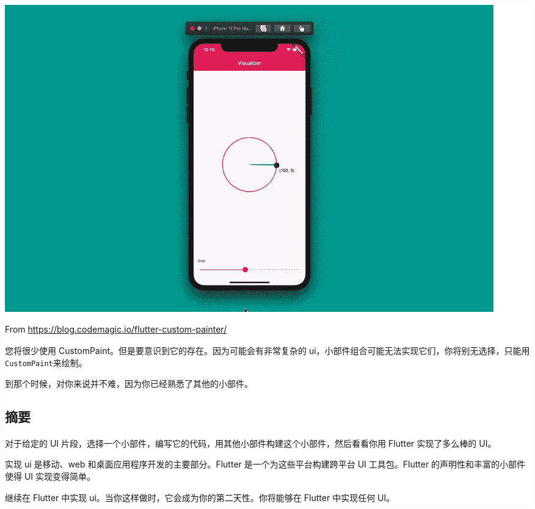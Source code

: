 ![visualizer](img/a6bf9b70e0db8c150c0195e518557469.png)

From https://blog.codemagic.io/flutter-custom-painter/

您将很少使用 CustomPaint。但是要意识到它的存在。因为可能会有非常复杂的 ui，小部件组合可能无法实现它们，你将别无选择，只能用`CustomPaint`来绘制。

到那个时候，对你来说并不难，因为你已经熟悉了其他的小部件。

## 摘要

对于给定的 UI 片段，选择一个小部件，编写它的代码，用其他小部件构建这个小部件，然后看看你用 Flutter 实现了多么棒的 UI。

实现 ui 是移动、web 和桌面应用程序开发的主要部分。Flutter 是一个为这些平台构建跨平台 UI 工具包。Flutter 的声明性和丰富的小部件使得 UI 实现变得简单。

继续在 Flutter 中实现 ui。当你这样做时，它会成为你的第二天性。你将能够在 Flutter 中实现任何 UI。
